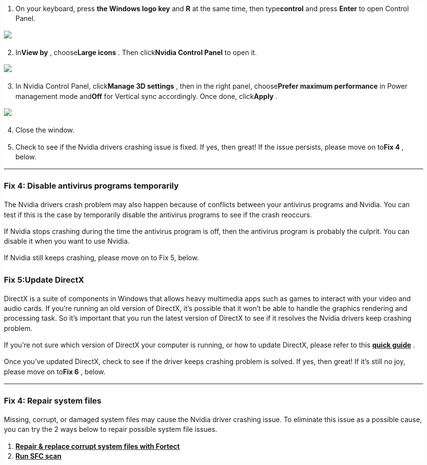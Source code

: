 1) On your keyboard, press **the Windows logo key** and **R** at the same time, then type**control**  and press **Enter**  to open Control Panel.

![](https://images.drivereasy.com/wp-content/uploads/2019/07/image-542.png)

 2) In**View by** , choose**Large icons** . Then click**Nvidia Control Panel** to open it.

![](https://images.drivereasy.com/wp-content/uploads/2019/08/image-224-1024x607.png)

 3) In Nvidia Control Panel, click**Manage 3D settings** , then in the right panel, choose**Prefer maximum performance** in Power management mode and**Off** for Vertical sync accordingly. Once done, click**Apply** .

![](https://images.drivereasy.com/wp-content/uploads/2019/08/image-225.png)

4) Close the window.

5) Check to see if the Nvidia drivers crashing issue is fixed. If yes, then great! If the issue persists, please move on to**Fix 4** , below.

---

### Fix 4: Disable antivirus programs temporarily

 The Nvidia drivers crash problem may also happen because of conflicts between your antivirus programs and Nvidia. You can test if this is the case by temporarily disable the antivirus programs to see if the crash reoccurs.

 If Nvidia stops crashing during the time the antivirus program is off, then the antivirus program is probably the culprit. You can disable it when you want to use Nvidia.

If Nvidia still keeps crashing, please move on to Fix 5, below.

### Fix 5:**Update DirectX**

 DirectX is a suite of components in Windows that allows heavy multimedia apps such as games to interact with your video and audio cards. If you’re running an old version of DirectX, it’s possible that it won’t be able to handle the graphics rendering and processing task. So it’s important that you run the latest version of DirectX to see if it resolves the Nvidia drivers keep crashing problem.

 If you’re not sure which version of DirectX your computer is running, or how to update DirectX, please refer to this **[quick guide](https://tools.techidaily.com/drivereasy/download/)**  .

 Once you’ve updated DirectX, check to see if the driver keeps crashing problem is solved. If yes, then great! If it’s still no joy, please move on to**Fix 6** , below.

---

### Fix 4: Repair system files

 Missing, corrupt, or damaged system files may cause the Nvidia driver crashing issue. To eliminate this issue as a possible cause, you can try the 2 ways below to repair possible system file issues.

1. [**Repair & replace corrupt system files with Fortect**](https://tinyland.pxf.io/org4ra)
2. [**Run SFC scan**](https://homestyler.sjv.io/y209g3)
